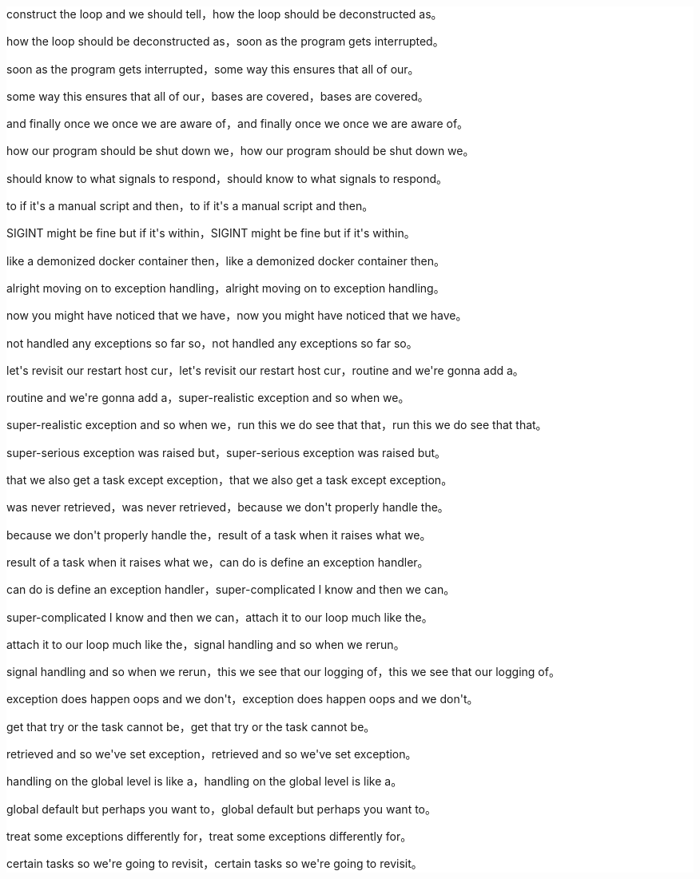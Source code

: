 construct the loop and we should tell，how the loop should be deconstructed as。

how the loop should be deconstructed as，soon as the program gets interrupted。

soon as the program gets interrupted，some way this ensures that all of our。

some way this ensures that all of our，bases are covered，bases are covered。

and finally once we once we are aware of，and finally once we once we are aware of。

how our program should be shut down we，how our program should be shut down we。

should know to what signals to respond，should know to what signals to respond。

to if it's a manual script and then，to if it's a manual script and then。

SIGINT might be fine but if it's within，SIGINT might be fine but if it's within。

like a demonized docker container then，like a demonized docker container then。

alright moving on to exception handling，alright moving on to exception handling。

now you might have noticed that we have，now you might have noticed that we have。

not handled any exceptions so far so，not handled any exceptions so far so。

let's revisit our restart host cur，let's revisit our restart host cur，routine and we're gonna add a。

routine and we're gonna add a，super-realistic exception and so when we。

super-realistic exception and so when we，run this we do see that that，run this we do see that that。

super-serious exception was raised but，super-serious exception was raised but。

that we also get a task except exception，that we also get a task except exception。

was never retrieved，was never retrieved，because we don't properly handle the。

because we don't properly handle the，result of a task when it raises what we。

result of a task when it raises what we，can do is define an exception handler。

can do is define an exception handler，super-complicated I know and then we can。

super-complicated I know and then we can，attach it to our loop much like the。

attach it to our loop much like the，signal handling and so when we rerun。

signal handling and so when we rerun，this we see that our logging of，this we see that our logging of。

exception does happen oops and we don't，exception does happen oops and we don't。

get that try or the task cannot be，get that try or the task cannot be。

retrieved and so we've set exception，retrieved and so we've set exception。

handling on the global level is like a，handling on the global level is like a。

global default but perhaps you want to，global default but perhaps you want to。

treat some exceptions differently for，treat some exceptions differently for。

certain tasks so we're going to revisit，certain tasks so we're going to revisit。

